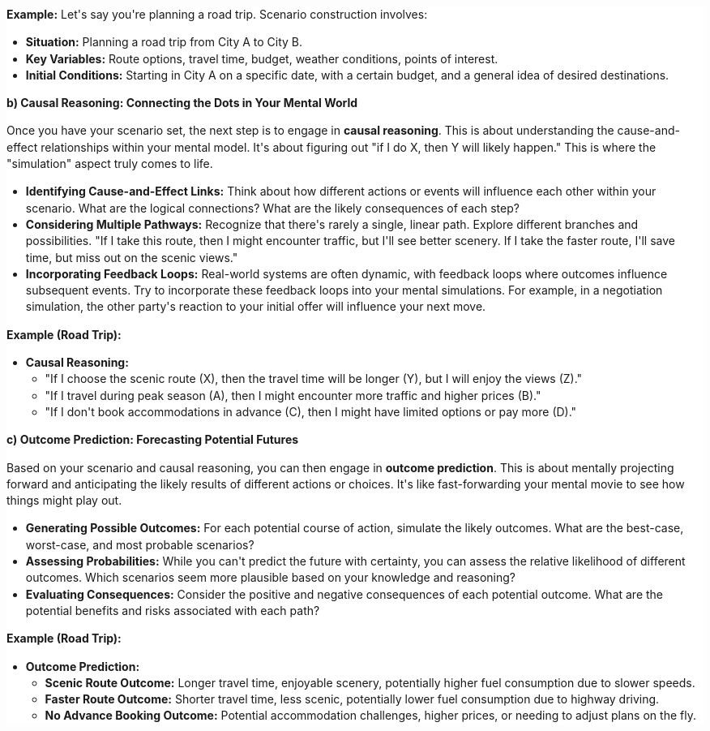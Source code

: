 **Example:** Let's say you're planning a road trip.  Scenario construction involves:

* **Situation:** Planning a road trip from City A to City B.
* **Key Variables:**  Route options, travel time, budget, weather conditions, points of interest.
* **Initial Conditions:**  Starting in City A on a specific date, with a certain budget, and a general idea of desired destinations.

**b) Causal Reasoning:  Connecting the Dots in Your Mental World**

Once you have your scenario set, the next step is to engage in **causal reasoning**. This is about understanding the cause-and-effect relationships within your mental model.  It's about figuring out "if I do X, then Y will likely happen."  This is where the "simulation" aspect truly comes to life.

* **Identifying Cause-and-Effect Links:** Think about how different actions or events will influence each other within your scenario.  What are the logical connections? What are the likely consequences of each step?
* **Considering Multiple Pathways:**  Recognize that there's rarely a single, linear path.  Explore different branches and possibilities.  "If I take this route, then I might encounter traffic, but I'll see better scenery.  If I take the faster route, I'll save time, but miss out on the scenic views."
* **Incorporating Feedback Loops:**  Real-world systems are often dynamic, with feedback loops where outcomes influence subsequent events.  Try to incorporate these feedback loops into your mental simulations. For example, in a negotiation simulation, the other party's reaction to your initial offer will influence your next move.

**Example (Road Trip):**

* **Causal Reasoning:**
    * "If I choose the scenic route (X), then the travel time will be longer (Y), but I will enjoy the views (Z)."
    * "If I travel during peak season (A), then I might encounter more traffic and higher prices (B)."
    * "If I don't book accommodations in advance (C), then I might have limited options or pay more (D)."

**c) Outcome Prediction:  Forecasting Potential Futures**

Based on your scenario and causal reasoning, you can then engage in **outcome prediction**. This is about mentally projecting forward and anticipating the likely results of different actions or choices.  It's like fast-forwarding your mental movie to see how things might play out.

* **Generating Possible Outcomes:** For each potential course of action, simulate the likely outcomes.  What are the best-case, worst-case, and most probable scenarios?
* **Assessing Probabilities:**  While you can't predict the future with certainty, you can assess the relative likelihood of different outcomes.  Which scenarios seem more plausible based on your knowledge and reasoning?
* **Evaluating Consequences:**  Consider the positive and negative consequences of each potential outcome.  What are the potential benefits and risks associated with each path?

**Example (Road Trip):**

* **Outcome Prediction:**
    * **Scenic Route Outcome:** Longer travel time, enjoyable scenery, potentially higher fuel consumption due to slower speeds.
    * **Faster Route Outcome:** Shorter travel time, less scenic, potentially lower fuel consumption due to highway driving.
    * **No Advance Booking Outcome:**  Potential accommodation challenges, higher prices, or needing to adjust plans on the fly.
